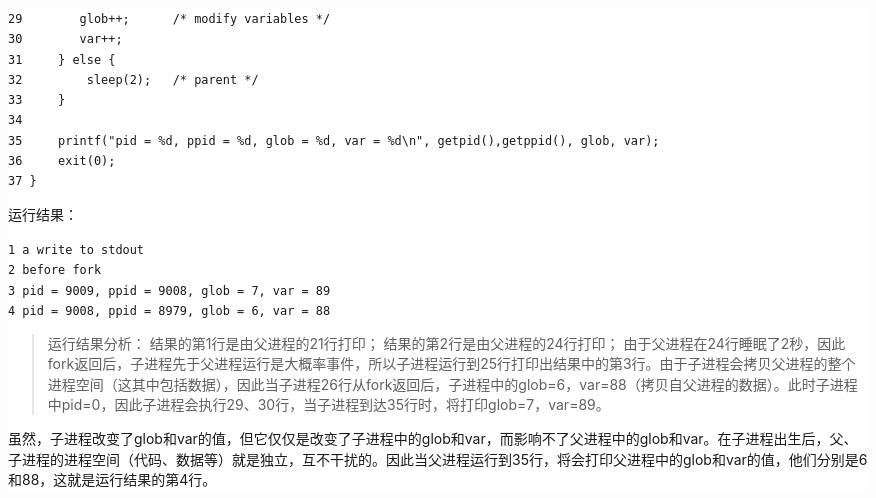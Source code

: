 ```
29        glob++;      /* modify variables */
30        var++;
31     } else {
32         sleep(2);   /* parent */
33     }
34
35     printf("pid = %d, ppid = %d, glob = %d, var = %d\n", getpid(),getppid(), glob, var);
36     exit(0);
37 }
```
运行结果：
```
1 a write to stdout
2 before fork
3 pid = 9009, ppid = 9008, glob = 7, var = 89
4 pid = 9008, ppid = 8979, glob = 6, var = 88
```
     
> 运行结果分析：
>      结果的第1行是由父进程的21行打印；
>      结果的第2行是由父进程的24行打印；
>      由于父进程在24行睡眠了2秒，因此fork返回后，子进程先于父进程运行是大概率事件，所以子进程运行到25行打印出结果中的第3行。由于子进程会拷贝父进程的整个进程空间（这其中包括数据），因此当子进程26行从fork返回后，子进程中的glob=6，var=88（拷贝自父进程的数据）。此时子进程中pid=0，因此子进程会执行29、30行，当子进程到达35行时，将打印glob=7，var=89。


虽然，子进程改变了glob和var的值，但它仅仅是改变了子进程中的glob和var，而影响不了父进程中的glob和var。在子进程出生后，父、子进程的进程空间（代码、数据等）就是独立，互不干扰的。因此当父进程运行到35行，将会打印父进程中的glob和var的值，他们分别是6和88，这就是运行结果的第4行。
